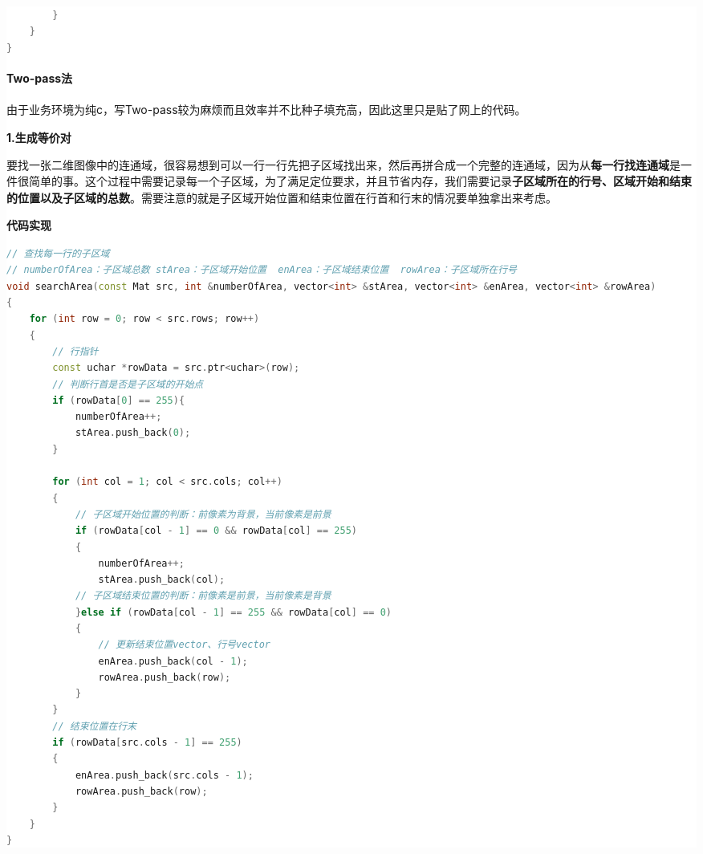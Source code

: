 ```c
        }
    }
}
```

#### Two-pass法

由于业务环境为纯c，写Two-pass较为麻烦而且效率并不比种子填充高，因此这里只是贴了网上的代码。

**1.生成等价对**

要找一张二维图像中的连通域，很容易想到可以一行一行先把子区域找出来，然后再拼合成一个完整的连通域，因为从**每一行找连通域**是一件很简单的事。这个过程中需要记录每一个子区域，为了满足定位要求，并且节省内存，我们需要记录**子区域所在的行号、区域开始和结束的位置以及子区域的总数**。需要注意的就是子区域开始位置和结束位置在行首和行末的情况要单独拿出来考虑。

**代码实现**

```cpp
// 查找每一行的子区域
// numberOfArea：子区域总数 stArea：子区域开始位置  enArea：子区域结束位置  rowArea：子区域所在行号
void searchArea(const Mat src, int &numberOfArea, vector<int> &stArea, vector<int> &enArea, vector<int> &rowArea)
{
    for (int row = 0; row < src.rows; row++)
    {
        // 行指针
        const uchar *rowData = src.ptr<uchar>(row);
        // 判断行首是否是子区域的开始点
        if (rowData[0] == 255){
            numberOfArea++;
            stArea.push_back(0);
        }
        
        for (int col = 1; col < src.cols; col++)
        {
            // 子区域开始位置的判断：前像素为背景，当前像素是前景
            if (rowData[col - 1] == 0 && rowData[col] == 255)
            {
                numberOfArea++;
                stArea.push_back(col);   
            // 子区域结束位置的判断：前像素是前景，当前像素是背景             
            }else if (rowData[col - 1] == 255 && rowData[col] == 0)
            {
                // 更新结束位置vector、行号vector
                enArea.push_back(col - 1);
                rowArea.push_back(row);
            }
        }
        // 结束位置在行末
        if (rowData[src.cols - 1] == 255)
        {
            enArea.push_back(src.cols - 1);
            rowArea.push_back(row);
        }
    }
}

```


[旋转矩阵]: https://blog.csdn.net/liyuan02/article/details/6750828
[opencv4]: https://github.com/opencv/opencv/releases/tag/4.1.1